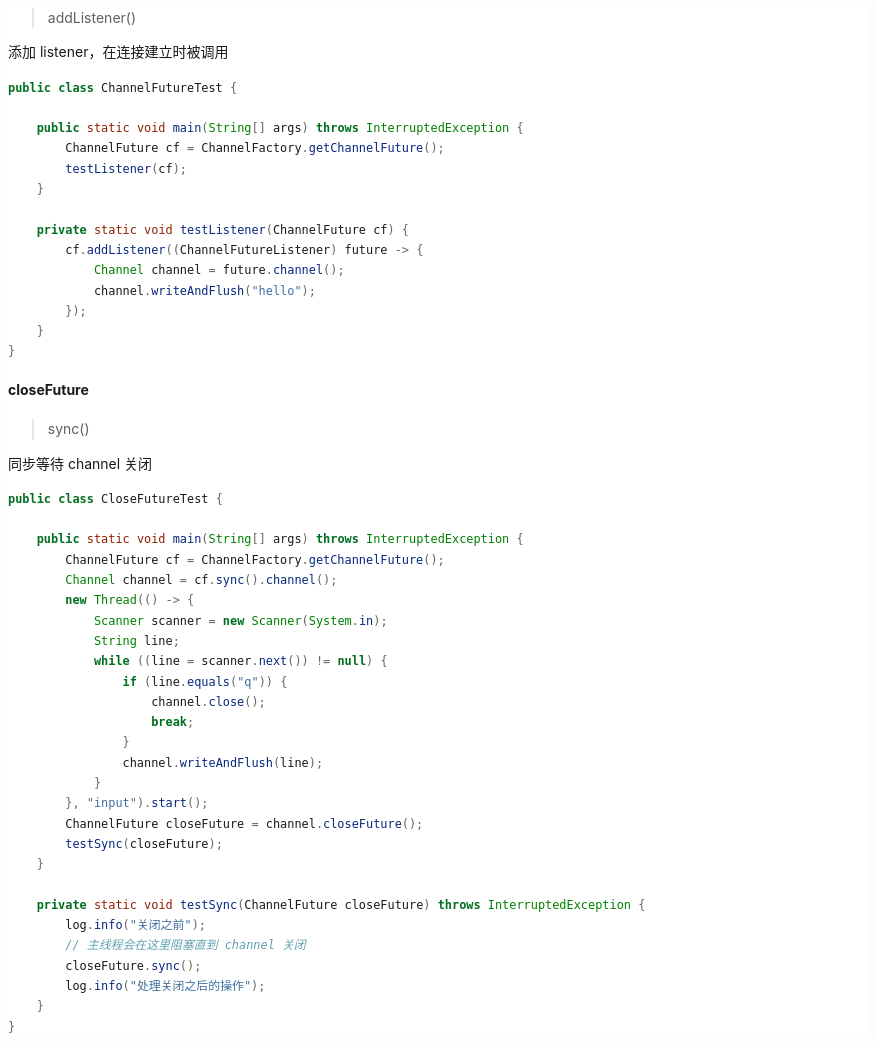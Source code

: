 > addListener()

添加 listener，在连接建立时被调用

```java
public class ChannelFutureTest {

    public static void main(String[] args) throws InterruptedException {
        ChannelFuture cf = ChannelFactory.getChannelFuture();
        testListener(cf);
    }

    private static void testListener(ChannelFuture cf) {
        cf.addListener((ChannelFutureListener) future -> {
            Channel channel = future.channel();
            channel.writeAndFlush("hello");
        });
    }
}
```

#### closeFuture

> sync()

同步等待 channel 关闭

```java
public class CloseFutureTest {

    public static void main(String[] args) throws InterruptedException {
        ChannelFuture cf = ChannelFactory.getChannelFuture();
        Channel channel = cf.sync().channel();
        new Thread(() -> {
            Scanner scanner = new Scanner(System.in);
            String line;
            while ((line = scanner.next()) != null) {
                if (line.equals("q")) {
                    channel.close();
                    break;
                }
                channel.writeAndFlush(line);
            }
        }, "input").start();
        ChannelFuture closeFuture = channel.closeFuture();
        testSync(closeFuture);
    }

    private static void testSync(ChannelFuture closeFuture) throws InterruptedException {
        log.info("关闭之前");
        // 主线程会在这里阻塞直到 channel 关闭
        closeFuture.sync();
        log.info("处理关闭之后的操作");
    }
}
```
